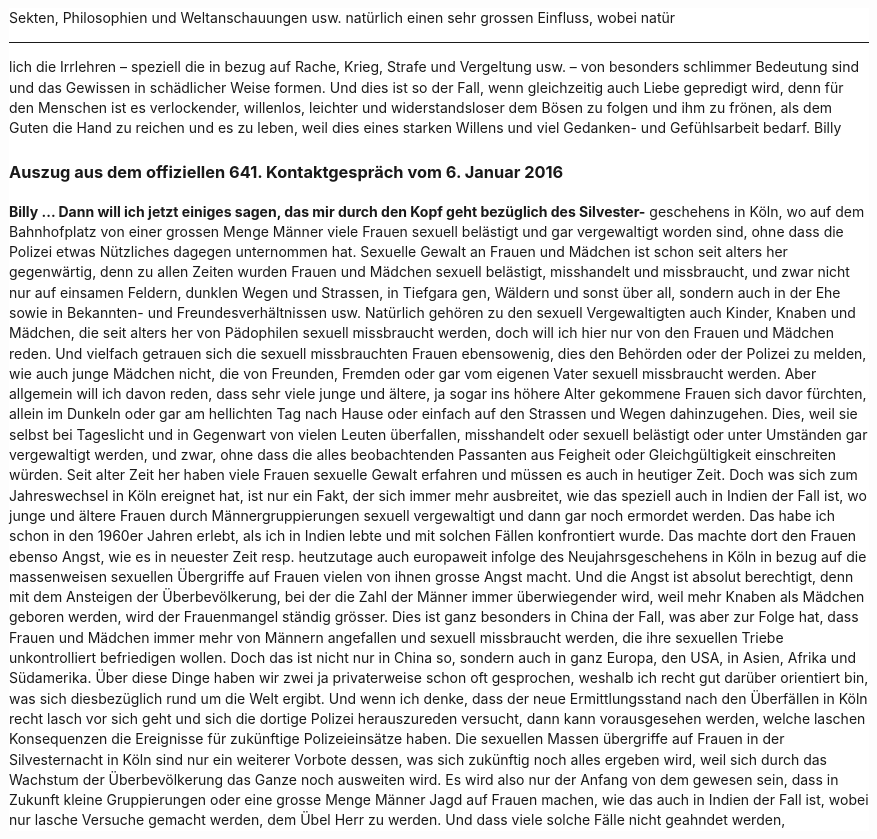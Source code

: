 Sekten, Philosophien und Weltanschauungen usw. natürlich einen sehr grossen Einfluss, wobei natür

-----

lich die Irrlehren – speziell die in bezug auf Rache, Krieg, Strafe und Vergeltung usw. – von besonders
schlimmer Bedeutung sind und das Gewissen in schädlicher Weise formen. Und dies ist so der Fall,
wenn gleichzeitig auch Liebe gepredigt wird, denn für den Menschen ist es verlockender, willenlos,
leichter und widerstandsloser dem Bösen zu folgen und ihm zu frönen, als dem Guten die Hand zu
reichen und es zu leben, weil dies eines starken Willens und viel Gedanken- und Gefühlsarbeit bedarf.
Billy

### Auszug aus dem offiziellen 641. Kontaktgespräch vom 6. Januar 2016
**Billy      ... Dann will ich jetzt einiges sagen, das mir durch den Kopf geht bezüglich des Silvester-**
geschehens in Köln, wo auf dem Bahnhofplatz von einer grossen Menge Männer viele Frauen sexuell
belästigt und gar vergewaltigt worden sind, ohne dass die Polizei etwas Nützliches dagegen unternommen hat. Sexuelle Gewalt an Frauen und Mädchen ist schon seit alters her gegenwärtig, denn zu
allen Zeiten wurden Frauen und Mädchen sexuell belästigt, misshandelt und missbraucht, und zwar
nicht nur auf einsamen Feldern, dunklen Wegen und Strassen, in Tiefgara gen, Wäldern und sonst über all, sondern auch in der Ehe sowie in Bekannten- und Freundesverhältnissen usw. Natürlich gehören
zu den sexuell Vergewaltigten auch Kinder, Knaben und Mädchen, die seit alters her von Pädophilen
sexuell missbraucht werden, doch will ich hier nur von den Frauen und Mädchen reden. Und vielfach
getrauen sich die sexuell missbrauchten Frauen ebensowenig, dies den Behörden oder der Polizei zu
melden, wie auch junge Mädchen nicht, die von Freunden, Fremden oder gar vom eigenen Vater sexuell
missbraucht werden. Aber allgemein will ich davon reden, dass sehr viele junge und ältere, ja sogar
ins höhere Alter gekommene Frauen sich davor fürchten, allein im Dunkeln oder gar am hellichten Tag
nach Hause oder einfach auf den Strassen und Wegen dahinzugehen. Dies, weil sie selbst bei Tageslicht und in Gegenwart von vielen Leuten überfallen, misshandelt oder sexuell belästigt oder unter Umständen gar vergewaltigt werden, und zwar, ohne dass die alles beobachtenden Passanten aus Feigheit oder Gleichgültigkeit einschreiten würden. Seit alter Zeit her haben viele Frauen sexuelle Gewalt
erfahren und müssen es auch in heutiger Zeit. Doch was sich zum Jahreswechsel in Köln ereignet hat,
ist nur ein Fakt, der sich immer mehr ausbreitet, wie das speziell auch in Indien der Fall ist, wo junge
und ältere Frauen durch Männergruppierungen sexuell vergewaltigt und dann gar noch ermordet
werden. Das habe ich schon in den 1960er Jahren erlebt, als ich in Indien lebte und mit solchen Fällen
konfrontiert wurde. Das machte dort den Frauen ebenso Angst, wie es in neuester Zeit resp. heutzutage
auch europaweit infolge des Neujahrsgeschehens in Köln in bezug auf die massenweisen sexuellen
Übergriffe auf Frauen vielen von ihnen grosse Angst macht. Und die Angst ist absolut berechtigt, denn
mit dem Ansteigen der Überbevölkerung, bei der die Zahl der Männer immer überwiegender wird,
weil mehr Knaben als Mädchen geboren werden, wird der Frauenmangel ständig grösser. Dies ist
ganz besonders in China der Fall, was aber zur Folge hat, dass Frauen und Mädchen immer mehr
von Männern angefallen und sexuell missbraucht werden, die ihre sexuellen Triebe unkontrolliert befriedigen wollen. Doch das ist nicht nur in China so, sondern auch in ganz Europa, den USA, in Asien,
Afrika und Südamerika. Über diese Dinge haben wir zwei ja privaterweise schon oft gesprochen, weshalb ich recht gut darüber orientiert bin, was sich diesbezüglich rund um die Welt ergibt. Und wenn
ich denke, dass der neue Ermittlungsstand nach den Überfällen in Köln recht lasch vor sich geht und
sich die dortige Polizei herauszureden versucht, dann kann vorausgesehen werden, welche laschen
Konsequenzen die Ereignisse für zukünftige Polizeieinsätze haben. Die sexuellen Massen übergriffe auf
Frauen in der Silvesternacht in Köln sind nur ein weiterer Vorbote dessen, was sich zukünftig noch alles
ergeben wird, weil sich durch das Wachstum der Überbevölkerung das Ganze noch ausweiten wird.
Es wird also nur der Anfang von dem gewesen sein, dass in Zukunft kleine Gruppierungen oder eine
grosse Menge Männer Jagd auf Frauen machen, wie das auch in Indien der Fall ist, wobei nur lasche
Versuche gemacht werden, dem Übel Herr zu werden. Und dass viele solche Fälle nicht geahndet werden,
